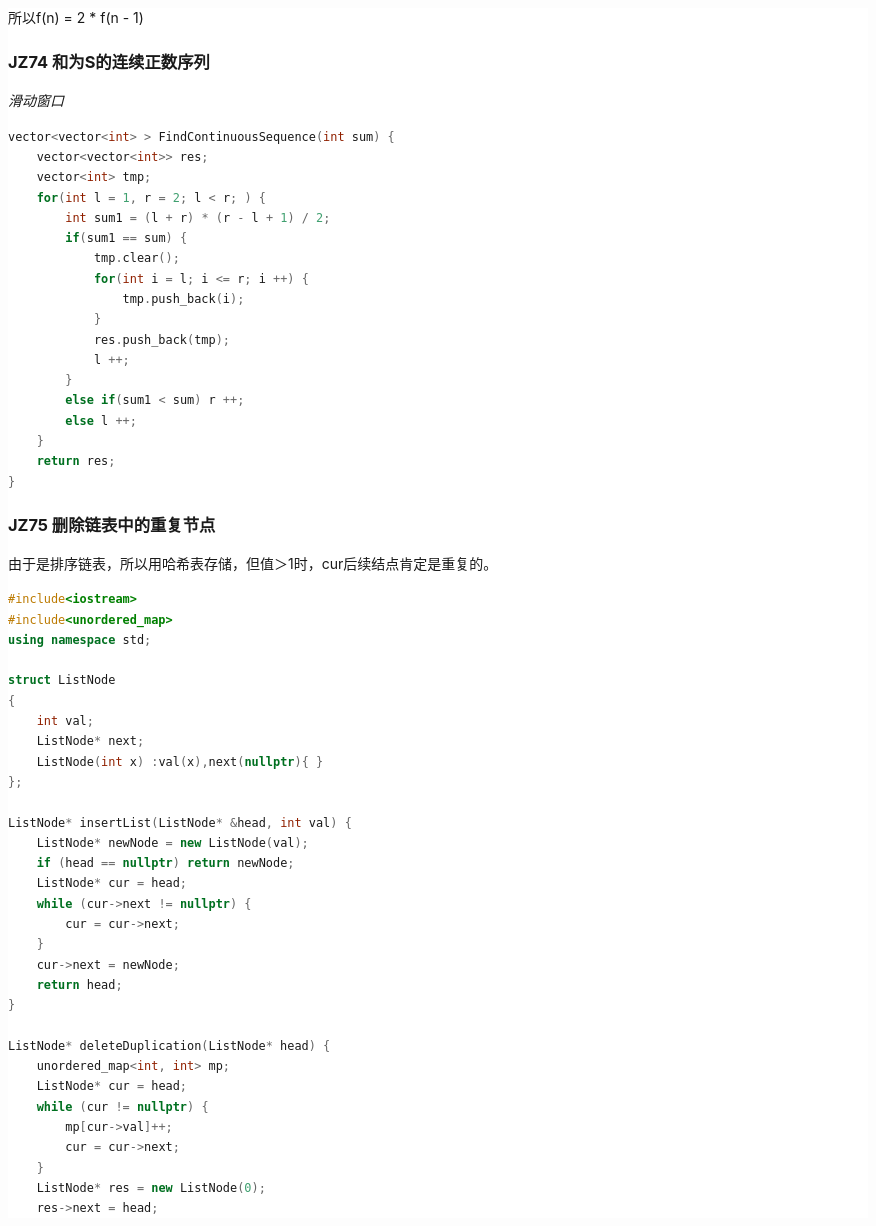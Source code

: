 所以f(n) = 2 * f(n - 1)



### JZ74 和为S的连续正数序列

*滑动窗口*

```c++
vector<vector<int> > FindContinuousSequence(int sum) {
    vector<vector<int>> res;
    vector<int> tmp;
    for(int l = 1, r = 2; l < r; ) {
        int sum1 = (l + r) * (r - l + 1) / 2;
        if(sum1 == sum) {
            tmp.clear();
            for(int i = l; i <= r; i ++) {
                tmp.push_back(i);
            }
            res.push_back(tmp);
            l ++;
        }
        else if(sum1 < sum) r ++;
        else l ++;
    }
    return res;
}
```



### JZ75 删除链表中的重复节点

由于是排序链表，所以用哈希表存储，但值＞1时，cur后续结点肯定是重复的。

```c++
#include<iostream>
#include<unordered_map>
using namespace std;

struct ListNode
{
	int val;
	ListNode* next;
	ListNode(int x) :val(x),next(nullptr){ }
};

ListNode* insertList(ListNode* &head, int val) {
	ListNode* newNode = new ListNode(val);
	if (head == nullptr) return newNode;
	ListNode* cur = head;
	while (cur->next != nullptr) {
		cur = cur->next;
	}
	cur->next = newNode;
	return head;
}

ListNode* deleteDuplication(ListNode* head) {
	unordered_map<int, int> mp;
	ListNode* cur = head;
	while (cur != nullptr) {
		mp[cur->val]++;
		cur = cur->next;
	}
	ListNode* res = new ListNode(0);
	res->next = head;
```